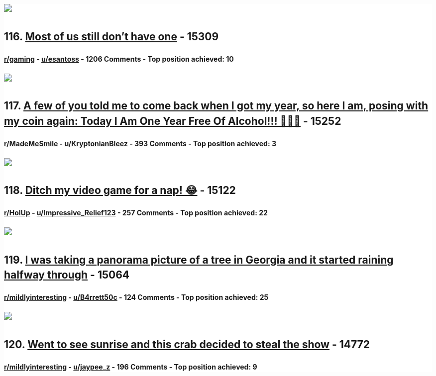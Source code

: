 <a href="https://i.redd.it/1p5v0tlzfnp71.jpg"><img src="https://b.thumbs.redditmedia.com/xt4WroyxaOPg_KSEMZ9mzm4MSrwIqcJBY9g2GLIOxYY.jpg"></img></a>

## 116. [Most of us still don’t have one](http://reddit.com/r/gaming/comments/pv47ui/most_of_us_still_dont_have_one/) - 15309
#### [r/gaming](http://reddit.com/r/gaming) - [u/esantoss](http://reddit.com/u/esantoss) - 1206 Comments - Top position achieved: 10

<a href="https://i.redd.it/41rywx9rmmp71.jpg"><img src="https://b.thumbs.redditmedia.com/u1nDW95hLORgyZ3eK6Dm1hP3jPcwXuchqkudiexq2DE.jpg"></img></a>

## 117. [A few of you told me to come back when I got my year, so here I am, posing with my coin again: Today I Am One Year Free Of Alcohol!!! 💪🥰✨](http://reddit.com/r/MadeMeSmile/comments/pv108o/a_few_of_you_told_me_to_come_back_when_i_got_my/) - 15252
#### [r/MadeMeSmile](http://reddit.com/r/MadeMeSmile) - [u/KryptonianBleez](http://reddit.com/u/KryptonianBleez) - 393 Comments - Top position achieved: 3

<a href="https://i.redd.it/28bubh0gclp71.jpg"><img src="https://a.thumbs.redditmedia.com/7JLrKCS1lQl6EiJMyLqjp5qSduvI8lSgyvaFkZ4zJs4.jpg"></img></a>

## 118. [Ditch my video game for a nap! 😂](http://reddit.com/r/HolUp/comments/pv406t/ditch_my_video_game_for_a_nap/) - 15122
#### [r/HolUp](http://reddit.com/r/HolUp) - [u/Impressive_Relief123](http://reddit.com/u/Impressive_Relief123) - 257 Comments - Top position achieved: 22

<a href="https://v.redd.it/djvfdwokjmp71"><img src="https://b.thumbs.redditmedia.com/QfHi0fEAFDwFm5hhihTgxl9fed-XoOlqDol_L5czLYM.jpg"></img></a>

## 119. [I was taking a panorama picture of a tree in Georgia and it started raining halfway through](http://reddit.com/r/mildlyinteresting/comments/pvckfy/i_was_taking_a_panorama_picture_of_a_tree_in/) - 15064
#### [r/mildlyinteresting](http://reddit.com/r/mildlyinteresting) - [u/B4rrett50c](http://reddit.com/u/B4rrett50c) - 124 Comments - Top position achieved: 25

<a href="https://i.redd.it/m0lcrzzdzop71.jpg"><img src="https://b.thumbs.redditmedia.com/pEtl4uyZ7m8QD0QCRTbSwwg_cexgMa70OA0GgOpJ5qo.jpg"></img></a>

## 120. [Went to see sunrise and this crab decided to steal the show](http://reddit.com/r/mildlyinteresting/comments/pv52k5/went_to_see_sunrise_and_this_crab_decided_to/) - 14772
#### [r/mildlyinteresting](http://reddit.com/r/mildlyinteresting) - [u/jaypee_z](http://reddit.com/u/jaypee_z) - 196 Comments - Top position achieved: 9
